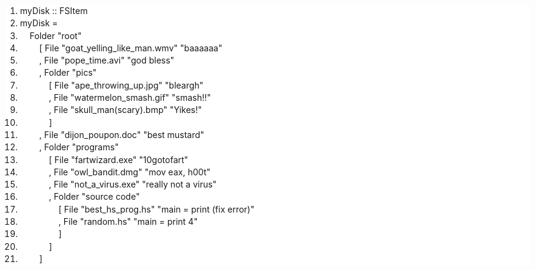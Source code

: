 <div class="dp-highlighter nogutter"><div class="bar"></div><ol class="dp-hs" start="1"><li class="alt"><span><span>myDisk</span><span class="syntax_operators">&nbsp;::&nbsp;</span><span class="type_constructors">FSItem</span><span>&nbsp;&nbsp;</span></span></li><li class=""><span>myDisk<span class="common_operators">&nbsp;=</span>&nbsp;</span></li><li class="alt"><span><span class="common_operators"></span><span>&nbsp;&nbsp;&nbsp;&nbsp;</span><span class="type_constructors">Folder</span><span>&nbsp;</span><span class="string">"root"</span><span>&nbsp;&nbsp;&nbsp;</span></span></li><li class=""><span>&nbsp;&nbsp;&nbsp;&nbsp;&nbsp;&nbsp;&nbsp;&nbsp;[&nbsp;<span class="type_constructors">File</span><span>&nbsp;</span><span class="string">"goat_yelling_like_man.wmv"</span><span>&nbsp;</span><span class="string">"baaaaaa"</span><span>&nbsp;&nbsp;</span></span></li><li class="alt"><span>&nbsp;&nbsp;&nbsp;&nbsp;&nbsp;&nbsp;&nbsp;&nbsp;,&nbsp;<span class="type_constructors">File</span><span>&nbsp;</span><span class="string">"pope_time.avi"</span><span>&nbsp;</span><span class="string">"god&nbsp;bless"</span><span>&nbsp;&nbsp;</span></span></li><li class=""><span>&nbsp;&nbsp;&nbsp;&nbsp;&nbsp;&nbsp;&nbsp;&nbsp;,&nbsp;<span class="type_constructors">Folder</span><span>&nbsp;</span><span class="string">"pics"</span><span>&nbsp;&nbsp;</span></span></li><li class="alt"><span>&nbsp;&nbsp;&nbsp;&nbsp;&nbsp;&nbsp;&nbsp;&nbsp;&nbsp;&nbsp;&nbsp;&nbsp;[&nbsp;<span class="type_constructors">File</span><span>&nbsp;</span><span class="string">"ape_throwing_up.jpg"</span><span>&nbsp;</span><span class="string">"bleargh"</span><span>&nbsp;&nbsp;</span></span></li><li class=""><span>&nbsp;&nbsp;&nbsp;&nbsp;&nbsp;&nbsp;&nbsp;&nbsp;&nbsp;&nbsp;&nbsp;&nbsp;,&nbsp;<span class="type_constructors">File</span><span>&nbsp;</span><span class="string">"watermelon_smash.gif"</span><span>&nbsp;</span><span class="string">"smash!!"</span><span>&nbsp;&nbsp;</span></span></li><li class="alt"><span>&nbsp;&nbsp;&nbsp;&nbsp;&nbsp;&nbsp;&nbsp;&nbsp;&nbsp;&nbsp;&nbsp;&nbsp;,&nbsp;<span class="type_constructors">File</span><span>&nbsp;</span><span class="string">"skull_man(scary).bmp"</span><span>&nbsp;</span><span class="string">"Yikes!"</span><span>&nbsp;&nbsp;</span></span></li><li class=""><span>&nbsp;&nbsp;&nbsp;&nbsp;&nbsp;&nbsp;&nbsp;&nbsp;&nbsp;&nbsp;&nbsp;&nbsp;]&nbsp;&nbsp;</span></li><li class="alt"><span>&nbsp;&nbsp;&nbsp;&nbsp;&nbsp;&nbsp;&nbsp;&nbsp;,&nbsp;<span class="type_constructors">File</span><span>&nbsp;</span><span class="string">"dijon_poupon.doc"</span><span>&nbsp;</span><span class="string">"best&nbsp;mustard"</span><span>&nbsp;&nbsp;</span></span></li><li class=""><span>&nbsp;&nbsp;&nbsp;&nbsp;&nbsp;&nbsp;&nbsp;&nbsp;,&nbsp;<span class="type_constructors">Folder</span><span>&nbsp;</span><span class="string">"programs"</span><span>&nbsp;&nbsp;</span></span></li><li class="alt"><span>&nbsp;&nbsp;&nbsp;&nbsp;&nbsp;&nbsp;&nbsp;&nbsp;&nbsp;&nbsp;&nbsp;&nbsp;[&nbsp;<span class="type_constructors">File</span><span>&nbsp;</span><span class="string">"fartwizard.exe"</span><span>&nbsp;</span><span class="string">"10gotofart"</span><span>&nbsp;&nbsp;</span></span></li><li class=""><span>&nbsp;&nbsp;&nbsp;&nbsp;&nbsp;&nbsp;&nbsp;&nbsp;&nbsp;&nbsp;&nbsp;&nbsp;,&nbsp;<span class="type_constructors">File</span><span>&nbsp;</span><span class="string">"owl_bandit.dmg"</span><span>&nbsp;</span><span class="string">"mov&nbsp;eax,&nbsp;h00t"</span><span>&nbsp;&nbsp;</span></span></li><li class="alt"><span>&nbsp;&nbsp;&nbsp;&nbsp;&nbsp;&nbsp;&nbsp;&nbsp;&nbsp;&nbsp;&nbsp;&nbsp;,&nbsp;<span class="type_constructors">File</span><span>&nbsp;</span><span class="string">"not_a_virus.exe"</span><span>&nbsp;</span><span class="string">"really&nbsp;not&nbsp;a&nbsp;virus"</span><span>&nbsp;&nbsp;</span></span></li><li class=""><span>&nbsp;&nbsp;&nbsp;&nbsp;&nbsp;&nbsp;&nbsp;&nbsp;&nbsp;&nbsp;&nbsp;&nbsp;,&nbsp;<span class="type_constructors">Folder</span><span>&nbsp;</span><span class="string">"source&nbsp;code"</span><span>&nbsp;&nbsp;</span></span></li><li class="alt"><span>&nbsp;&nbsp;&nbsp;&nbsp;&nbsp;&nbsp;&nbsp;&nbsp;&nbsp;&nbsp;&nbsp;&nbsp;&nbsp;&nbsp;&nbsp;&nbsp;[&nbsp;<span class="type_constructors">File</span><span>&nbsp;</span><span class="string">"best_hs_prog.hs"</span><span>&nbsp;</span><span class="string">"main&nbsp;=&nbsp;print&nbsp;(fix&nbsp;error)"</span><span>&nbsp;&nbsp;</span></span></li><li class=""><span>&nbsp;&nbsp;&nbsp;&nbsp;&nbsp;&nbsp;&nbsp;&nbsp;&nbsp;&nbsp;&nbsp;&nbsp;&nbsp;&nbsp;&nbsp;&nbsp;,&nbsp;<span class="type_constructors">File</span><span>&nbsp;</span><span class="string">"random.hs"</span><span>&nbsp;</span><span class="string">"main&nbsp;=&nbsp;print&nbsp;4"</span><span>&nbsp;&nbsp;</span></span></li><li class="alt"><span>&nbsp;&nbsp;&nbsp;&nbsp;&nbsp;&nbsp;&nbsp;&nbsp;&nbsp;&nbsp;&nbsp;&nbsp;&nbsp;&nbsp;&nbsp;&nbsp;]&nbsp;&nbsp;</span></li><li class=""><span>&nbsp;&nbsp;&nbsp;&nbsp;&nbsp;&nbsp;&nbsp;&nbsp;&nbsp;&nbsp;&nbsp;&nbsp;]&nbsp;&nbsp;</span></li><li class="alt"><span>&nbsp;&nbsp;&nbsp;&nbsp;&nbsp;&nbsp;&nbsp;&nbsp;]&nbsp;&nbsp;</span></li></ol></div><pre name="code" class="haskell:hs" style="display: none;">myDisk :: FSItem
myDisk =
    Folder "root" 
        [ File "goat_yelling_like_man.wmv" "baaaaaa"
        , File "pope_time.avi" "god bless"
        , Folder "pics"
            [ File "ape_throwing_up.jpg" "bleargh"
            , File "watermelon_smash.gif" "smash!!"
            , File "skull_man(scary).bmp" "Yikes!"
            ]
        , File "dijon_poupon.doc" "best mustard"
        , Folder "programs"